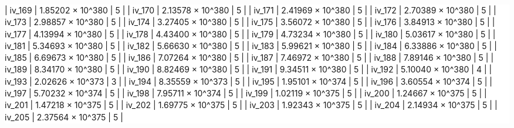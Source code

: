 | iv_169 | 1.85202 × 10^380 | 5 |
| iv_170 | 2.13578 × 10^380 | 5 |
| iv_171 | 2.41969 × 10^380 | 5 |
| iv_172 | 2.70389 × 10^380 | 5 |
| iv_173 | 2.98857 × 10^380 | 5 |
| iv_174 | 3.27405 × 10^380 | 5 |
| iv_175 | 3.56072 × 10^380 | 5 |
| iv_176 | 3.84913 × 10^380 | 5 |
| iv_177 | 4.13994 × 10^380 | 5 |
| iv_178 | 4.43400 × 10^380 | 5 |
| iv_179 | 4.73234 × 10^380 | 5 |
| iv_180 | 5.03617 × 10^380 | 5 |
| iv_181 | 5.34693 × 10^380 | 5 |
| iv_182 | 5.66630 × 10^380 | 5 |
| iv_183 | 5.99621 × 10^380 | 5 |
| iv_184 | 6.33886 × 10^380 | 5 |
| iv_185 | 6.69673 × 10^380 | 5 |
| iv_186 | 7.07264 × 10^380 | 5 |
| iv_187 | 7.46972 × 10^380 | 5 |
| iv_188 | 7.89146 × 10^380 | 5 |
| iv_189 | 8.34170 × 10^380 | 5 |
| iv_190 | 8.82469 × 10^380 | 5 |
| iv_191 | 9.34511 × 10^380 | 5 |
| iv_192 | 5.10040 × 10^380 | 4 |
| iv_193 | 2.02626 × 10^373 | 3 |
| iv_194 | 8.35559 × 10^373 | 5 |
| iv_195 | 1.95101 × 10^374 | 5 |
| iv_196 | 3.60554 × 10^374 | 5 |
| iv_197 | 5.70232 × 10^374 | 5 |
| iv_198 | 7.95711 × 10^374 | 5 |
| iv_199 | 1.02119 × 10^375 | 5 |
| iv_200 | 1.24667 × 10^375 | 5 |
| iv_201 | 1.47218 × 10^375 | 5 |
| iv_202 | 1.69775 × 10^375 | 5 |
| iv_203 | 1.92343 × 10^375 | 5 |
| iv_204 | 2.14934 × 10^375 | 5 |
| iv_205 | 2.37564 × 10^375 | 5 |